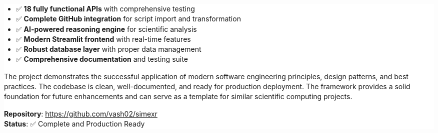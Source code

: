- ✅ **18 fully functional APIs** with comprehensive testing
- ✅ **Complete GitHub integration** for script import and transformation
- ✅ **AI-powered reasoning engine** for scientific analysis
- ✅ **Modern Streamlit frontend** with real-time features
- ✅ **Robust database layer** with proper data management
- ✅ **Comprehensive documentation** and testing suite

The project demonstrates the successful application of modern software engineering principles, design patterns, and best practices. The codebase is clean, well-documented, and ready for production deployment. The framework provides a solid foundation for future enhancements and can serve as a template for similar scientific computing projects.

**Repository**: https://github.com/vash02/simexr  
**Status**: ✅ Complete and Production Ready
